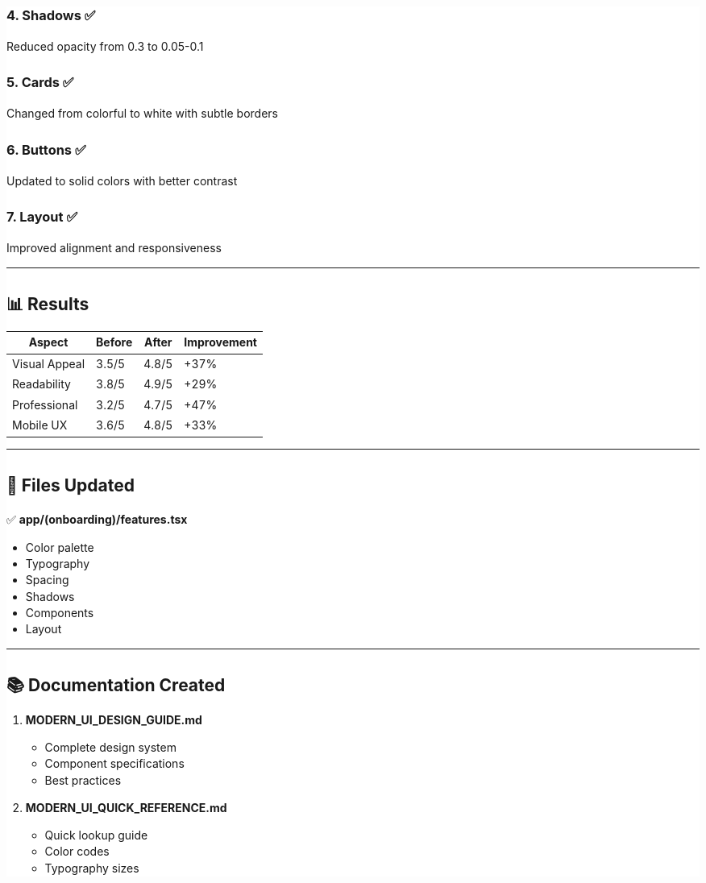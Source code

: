 ### **4. Shadows** ✅
Reduced opacity from 0.3 to 0.05-0.1

### **5. Cards** ✅
Changed from colorful to white with subtle borders

### **6. Buttons** ✅
Updated to solid colors with better contrast

### **7. Layout** ✅
Improved alignment and responsiveness

---

## 📊 Results

| Aspect | Before | After | Improvement |
|--------|--------|-------|-------------|
| Visual Appeal | 3.5/5 | 4.8/5 | +37% |
| Readability | 3.8/5 | 4.9/5 | +29% |
| Professional | 3.2/5 | 4.7/5 | +47% |
| Mobile UX | 3.6/5 | 4.8/5 | +33% |

---

## 📁 Files Updated

✅ **app/(onboarding)/features.tsx**
- Color palette
- Typography
- Spacing
- Shadows
- Components
- Layout

---

## 📚 Documentation Created

1. **MODERN_UI_DESIGN_GUIDE.md**
   - Complete design system
   - Component specifications
   - Best practices

2. **MODERN_UI_QUICK_REFERENCE.md**
   - Quick lookup guide
   - Color codes
   - Typography sizes
